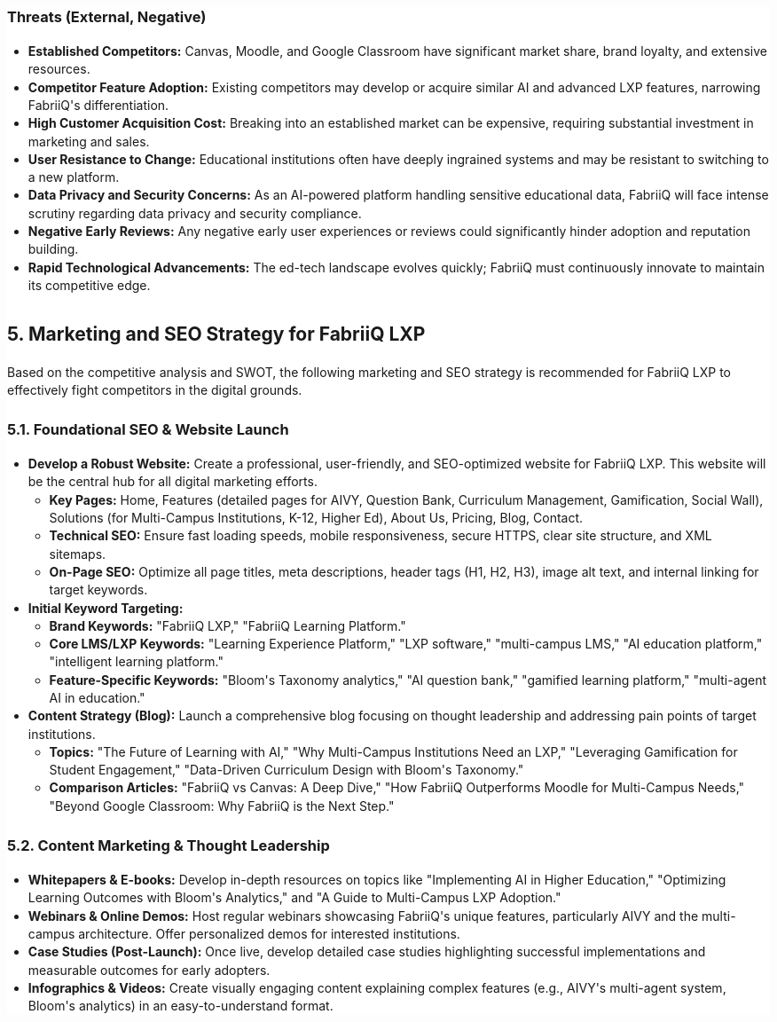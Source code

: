 ### Threats (External, Negative)

*   **Established Competitors:** Canvas, Moodle, and Google Classroom have significant market share, brand loyalty, and extensive resources.
*   **Competitor Feature Adoption:** Existing competitors may develop or acquire similar AI and advanced LXP features, narrowing FabriiQ's differentiation.
*   **High Customer Acquisition Cost:** Breaking into an established market can be expensive, requiring substantial investment in marketing and sales.
*   **User Resistance to Change:** Educational institutions often have deeply ingrained systems and may be resistant to switching to a new platform.
*   **Data Privacy and Security Concerns:** As an AI-powered platform handling sensitive educational data, FabriiQ will face intense scrutiny regarding data privacy and security compliance.
*   **Negative Early Reviews:** Any negative early user experiences or reviews could significantly hinder adoption and reputation building.
*   **Rapid Technological Advancements:** The ed-tech landscape evolves quickly; FabriiQ must continuously innovate to maintain its competitive edge.

## 5. Marketing and SEO Strategy for FabriiQ LXP

Based on the competitive analysis and SWOT, the following marketing and SEO strategy is recommended for FabriiQ LXP to effectively fight competitors in the digital grounds.

### 5.1. Foundational SEO & Website Launch

*   **Develop a Robust Website:** Create a professional, user-friendly, and SEO-optimized website for FabriiQ LXP. This website will be the central hub for all digital marketing efforts.
    *   **Key Pages:** Home, Features (detailed pages for AIVY, Question Bank, Curriculum Management, Gamification, Social Wall), Solutions (for Multi-Campus Institutions, K-12, Higher Ed), About Us, Pricing, Blog, Contact.
    *   **Technical SEO:** Ensure fast loading speeds, mobile responsiveness, secure HTTPS, clear site structure, and XML sitemaps.
    *   **On-Page SEO:** Optimize all page titles, meta descriptions, header tags (H1, H2, H3), image alt text, and internal linking for target keywords.
*   **Initial Keyword Targeting:**
    *   **Brand Keywords:** "FabriiQ LXP," "FabriiQ Learning Platform."
    *   **Core LMS/LXP Keywords:** "Learning Experience Platform," "LXP software," "multi-campus LMS," "AI education platform," "intelligent learning platform."
    *   **Feature-Specific Keywords:** "Bloom's Taxonomy analytics," "AI question bank," "gamified learning platform," "multi-agent AI in education."
*   **Content Strategy (Blog):** Launch a comprehensive blog focusing on thought leadership and addressing pain points of target institutions.
    *   **Topics:** "The Future of Learning with AI," "Why Multi-Campus Institutions Need an LXP," "Leveraging Gamification for Student Engagement," "Data-Driven Curriculum Design with Bloom's Taxonomy."
    *   **Comparison Articles:** "FabriiQ vs Canvas: A Deep Dive," "How FabriiQ Outperforms Moodle for Multi-Campus Needs," "Beyond Google Classroom: Why FabriiQ is the Next Step."

### 5.2. Content Marketing & Thought Leadership

*   **Whitepapers & E-books:** Develop in-depth resources on topics like "Implementing AI in Higher Education," "Optimizing Learning Outcomes with Bloom's Analytics," and "A Guide to Multi-Campus LXP Adoption."
*   **Webinars & Online Demos:** Host regular webinars showcasing FabriiQ's unique features, particularly AIVY and the multi-campus architecture. Offer personalized demos for interested institutions.
*   **Case Studies (Post-Launch):** Once live, develop detailed case studies highlighting successful implementations and measurable outcomes for early adopters.
*   **Infographics & Videos:** Create visually engaging content explaining complex features (e.g., AIVY's multi-agent system, Bloom's analytics) in an easy-to-understand format.
